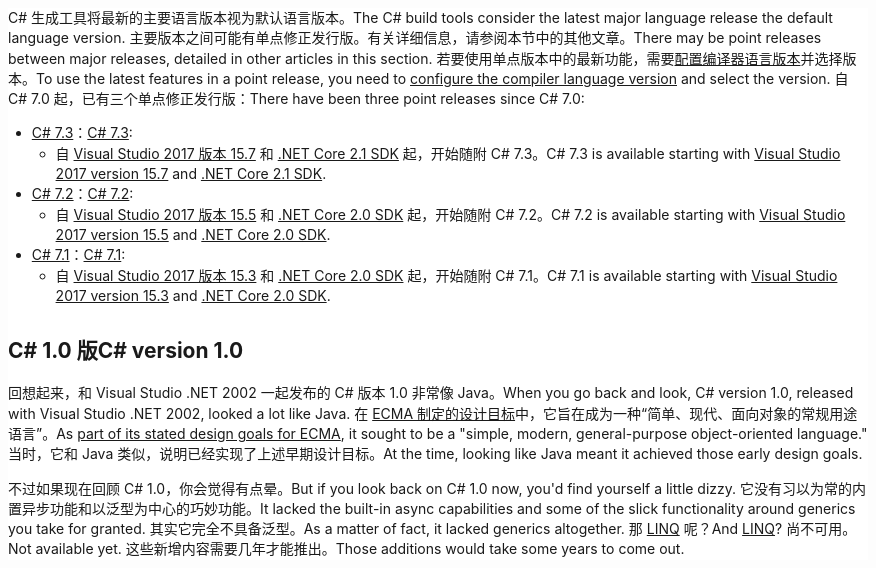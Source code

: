 <span data-ttu-id="83634-116">C# 生成工具将最新的主要语言版本视为默认语言版本。</span><span class="sxs-lookup"><span data-stu-id="83634-116">The C# build tools consider the latest major language release the default language version.</span></span> <span data-ttu-id="83634-117">主要版本之间可能有单点修正发行版。有关详细信息，请参阅本节中的其他文章。</span><span class="sxs-lookup"><span data-stu-id="83634-117">There may be point releases between major releases, detailed in other articles in this section.</span></span> <span data-ttu-id="83634-118">若要使用单点版本中的最新功能，需要[配置编译器语言版本](../language-reference/configure-language-version.md)并选择版本。</span><span class="sxs-lookup"><span data-stu-id="83634-118">To use the latest features in a point release, you need to [configure the compiler language version](../language-reference/configure-language-version.md) and select the version.</span></span> <span data-ttu-id="83634-119">自 C# 7.0 起，已有三个单点修正发行版：</span><span class="sxs-lookup"><span data-stu-id="83634-119">There have been three point releases since C# 7.0:</span></span>

- <span data-ttu-id="83634-120">[C# 7.3](csharp-7-3.md)：</span><span class="sxs-lookup"><span data-stu-id="83634-120">[C# 7.3](csharp-7-3.md):</span></span>
  - <span data-ttu-id="83634-121">自 [Visual Studio 2017 版本 15.7](https://visualstudio.microsoft.com/vs/?utm_medium=microsoft&utm_source=docs.microsoft.com&utm_campaign=inline+link) 和 [.NET Core 2.1 SDK](../../core/whats-new/dotnet-core-2-1.md) 起，开始随附 C# 7.3。</span><span class="sxs-lookup"><span data-stu-id="83634-121">C# 7.3 is available starting with [Visual Studio 2017 version 15.7](https://visualstudio.microsoft.com/vs/?utm_medium=microsoft&utm_source=docs.microsoft.com&utm_campaign=inline+link) and [.NET Core 2.1 SDK](../../core/whats-new/dotnet-core-2-1.md).</span></span>
- <span data-ttu-id="83634-122">[C# 7.2](csharp-7-2.md)：</span><span class="sxs-lookup"><span data-stu-id="83634-122">[C# 7.2](csharp-7-2.md):</span></span>
  - <span data-ttu-id="83634-123">自 [Visual Studio 2017 版本 15.5](https://visualstudio.microsoft.com/vs/?utm_medium=microsoft&utm_source=docs.microsoft.com&utm_campaign=inline+link) 和 [.NET Core 2.0 SDK](../../core/whats-new/dotnet-core-2-0.md) 起，开始随附 C# 7.2。</span><span class="sxs-lookup"><span data-stu-id="83634-123">C# 7.2 is available starting with [Visual Studio 2017 version 15.5](https://visualstudio.microsoft.com/vs/?utm_medium=microsoft&utm_source=docs.microsoft.com&utm_campaign=inline+link) and [.NET Core 2.0 SDK](../../core/whats-new/dotnet-core-2-0.md).</span></span>
- <span data-ttu-id="83634-124">[C# 7.1](csharp-7-1.md)：</span><span class="sxs-lookup"><span data-stu-id="83634-124">[C# 7.1](csharp-7-1.md):</span></span>
  - <span data-ttu-id="83634-125">自 [Visual Studio 2017 版本 15.3](https://visualstudio.microsoft.com/vs/?utm_medium=microsoft&utm_source=docs.microsoft.com&utm_campaign=inline+link) 和 [.NET Core 2.0 SDK](../../core/whats-new/dotnet-core-2-0.md) 起，开始随附 C# 7.1。</span><span class="sxs-lookup"><span data-stu-id="83634-125">C# 7.1 is available starting with [Visual Studio 2017 version 15.3](https://visualstudio.microsoft.com/vs/?utm_medium=microsoft&utm_source=docs.microsoft.com&utm_campaign=inline+link) and [.NET Core 2.0 SDK](../../core/whats-new/dotnet-core-2-0.md).</span></span>

## <a name="c-version-10"></a><span data-ttu-id="83634-126">C# 1.0 版</span><span class="sxs-lookup"><span data-stu-id="83634-126">C# version 1.0</span></span>

<span data-ttu-id="83634-127">回想起来，和 Visual Studio .NET 2002 一起发布的 C# 版本 1.0 非常像 Java。</span><span class="sxs-lookup"><span data-stu-id="83634-127">When you go back and look, C# version 1.0, released with Visual Studio .NET 2002, looked a lot like Java.</span></span> <span data-ttu-id="83634-128">在 [ECMA 制定的设计目标](https://feeldotneteasy.blogspot.com/2011/01/c-design-goals.html)中，它旨在成为一种“简单、现代、面向对象的常规用途语言”。</span><span class="sxs-lookup"><span data-stu-id="83634-128">As [part of its stated design goals for ECMA](https://feeldotneteasy.blogspot.com/2011/01/c-design-goals.html), it sought to be a "simple, modern, general-purpose object-oriented language."</span></span>  <span data-ttu-id="83634-129">当时，它和 Java 类似，说明已经实现了上述早期设计目标。</span><span class="sxs-lookup"><span data-stu-id="83634-129">At the time, looking like Java meant it achieved those early design goals.</span></span>

<span data-ttu-id="83634-130">不过如果现在回顾 C# 1.0，你会觉得有点晕。</span><span class="sxs-lookup"><span data-stu-id="83634-130">But if you look back on C# 1.0 now, you'd find yourself a little dizzy.</span></span> <span data-ttu-id="83634-131">它没有习以为常的内置异步功能和以泛型为中心的巧妙功能。</span><span class="sxs-lookup"><span data-stu-id="83634-131">It lacked the built-in async capabilities and some of the slick functionality around generics you take for granted.</span></span> <span data-ttu-id="83634-132">其实它完全不具备泛型。</span><span class="sxs-lookup"><span data-stu-id="83634-132">As a matter of fact, it lacked generics altogether.</span></span>  <span data-ttu-id="83634-133">那 [LINQ](../linq/index.md) 呢？</span><span class="sxs-lookup"><span data-stu-id="83634-133">And [LINQ](../linq/index.md)?</span></span> <span data-ttu-id="83634-134">尚不可用。</span><span class="sxs-lookup"><span data-stu-id="83634-134">Not available yet.</span></span> <span data-ttu-id="83634-135">这些新增内容需要几年才能推出。</span><span class="sxs-lookup"><span data-stu-id="83634-135">Those additions would take some years to come out.</span></span>
